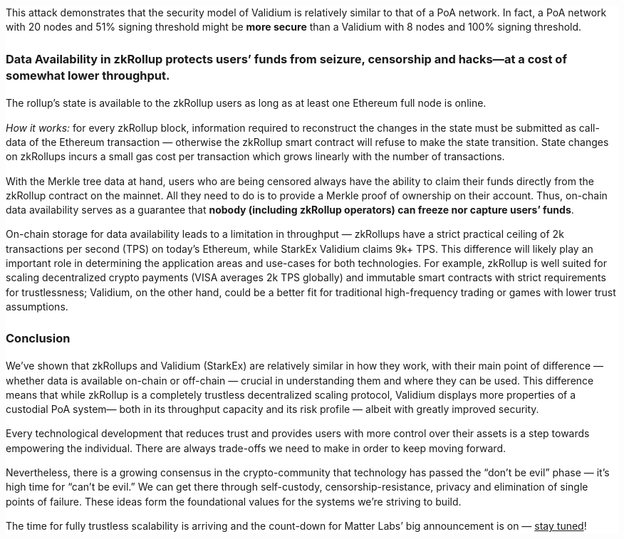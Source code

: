 This attack demonstrates that the security model of Validium is relatively similar to that of a PoA network. In fact, a PoA network with 20 nodes and 51% signing threshold might be **more secure** than a Validium with 8 nodes and 100% signing threshold.

### Data Availability in zkRollup protects users’ funds from seizure, censorship and hacks—at a cost of somewhat lower throughput.

The rollup’s state is available to the zkRollup users as long as at least one Ethereum full node is online.

*How it works:* for every zkRollup block, information required to reconstruct the changes in the state must be submitted as call-data of the Ethereum transaction — otherwise the zkRollup smart contract will refuse to make the state transition. State changes on zkRollups incurs a small gas cost per transaction which grows linearly with the number of transactions.

With the Merkle tree data at hand, users who are being censored always have the ability to claim their funds directly from the zkRollup contract on the mainnet. All they need to do is to provide a Merkle proof of ownership on their account. Thus, on-chain data availability serves as a guarantee that **nobody (including zkRollup operators) can freeze nor capture users’ funds**.

On-chain storage for data availability leads to a limitation in throughput — zkRollups have a strict practical ceiling of 2k transactions per second (TPS) on today’s Ethereum, while StarkEx Validium claims 9k+ TPS. This difference will likely play an important role in determining the application areas and use-cases for both technologies. For example, zkRollup is well suited for scaling decentralized crypto payments (VISA averages 2k TPS globally) and immutable smart contracts with strict requirements for trustlessness; Validium, on the other hand, could be a better fit for traditional high-frequency trading or games with lower trust assumptions.

### Conclusion

We’ve shown that zkRollups and Validium (StarkEx) are relatively similar in how they work, with their main point of difference — whether data is available on-chain or off-chain — crucial in understanding them and where they can be used. This difference means that while zkRollup is a completely trustless decentralized scaling protocol, Validium displays more properties of a custodial PoA system— both in its throughput capacity and its risk profile — albeit with greatly improved security.

Every technological development that reduces trust and provides users with more control over their assets is a step towards empowering the individual. There are always trade-offs we need to make in order to keep moving forward.

Nevertheless, there is a growing consensus in the crypto-community that technology has passed the “don’t be evil” phase — it’s high time for “can’t be evil.” We can get there through self-custody, censorship-resistance, privacy and elimination of single points of failure. These ideas form the foundational values for the systems we’re striving to build.

The time for fully trustless scalability is arriving and the count-down for Matter Labs’ big announcement is on — [stay tuned](https://twitter.com/the_matter_labs)!

